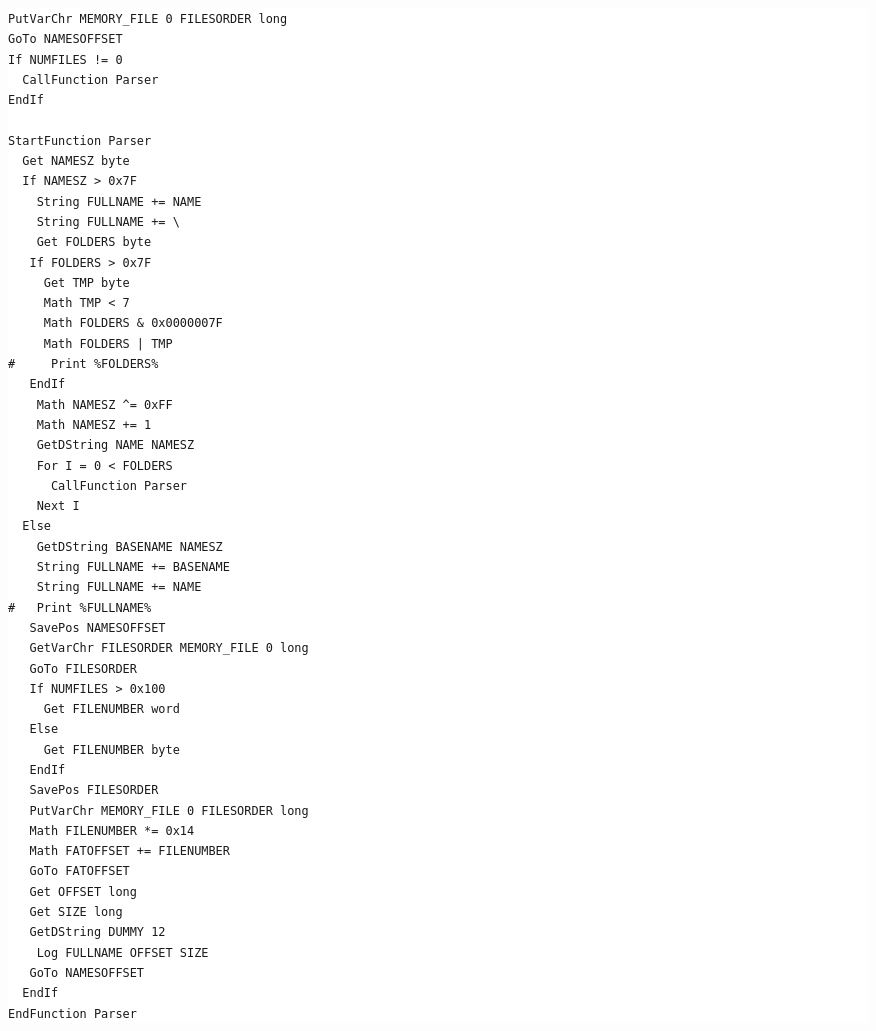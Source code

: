 ```
PutVarChr MEMORY_FILE 0 FILESORDER long
GoTo NAMESOFFSET
If NUMFILES != 0
  CallFunction Parser
EndIf

StartFunction Parser
  Get NAMESZ byte
  If NAMESZ > 0x7F
    String FULLNAME += NAME
    String FULLNAME += \
    Get FOLDERS byte
   If FOLDERS > 0x7F
     Get TMP byte
     Math TMP < 7
     Math FOLDERS & 0x0000007F
     Math FOLDERS | TMP
#     Print %FOLDERS%
   EndIf
    Math NAMESZ ^= 0xFF
    Math NAMESZ += 1
    GetDString NAME NAMESZ
    For I = 0 < FOLDERS
      CallFunction Parser
    Next I
  Else
    GetDString BASENAME NAMESZ
    String FULLNAME += BASENAME
    String FULLNAME += NAME
#   Print %FULLNAME%
   SavePos NAMESOFFSET
   GetVarChr FILESORDER MEMORY_FILE 0 long
   GoTo FILESORDER
   If NUMFILES > 0x100
     Get FILENUMBER word
   Else
     Get FILENUMBER byte
   EndIf
   SavePos FILESORDER
   PutVarChr MEMORY_FILE 0 FILESORDER long
   Math FILENUMBER *= 0x14
   Math FATOFFSET += FILENUMBER
   GoTo FATOFFSET
   Get OFFSET long
   Get SIZE long
   GetDString DUMMY 12
    Log FULLNAME OFFSET SIZE
   GoTo NAMESOFFSET
  EndIf
EndFunction Parser
```
